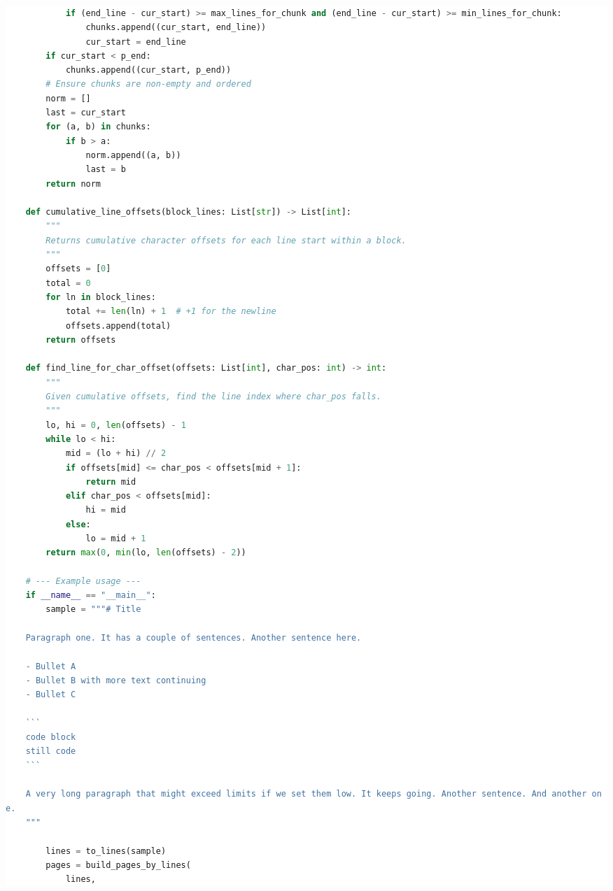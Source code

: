 ```python
            if (end_line - cur_start) >= max_lines_for_chunk and (end_line - cur_start) >= min_lines_for_chunk:
                chunks.append((cur_start, end_line))
                cur_start = end_line
        if cur_start < p_end:
            chunks.append((cur_start, p_end))
        # Ensure chunks are non-empty and ordered
        norm = []
        last = cur_start
        for (a, b) in chunks:
            if b > a:
                norm.append((a, b))
                last = b
        return norm

    def cumulative_line_offsets(block_lines: List[str]) -> List[int]:
        """
        Returns cumulative character offsets for each line start within a block.
        """
        offsets = [0]
        total = 0
        for ln in block_lines:
            total += len(ln) + 1  # +1 for the newline
            offsets.append(total)
        return offsets

    def find_line_for_char_offset(offsets: List[int], char_pos: int) -> int:
        """
        Given cumulative offsets, find the line index where char_pos falls.
        """
        lo, hi = 0, len(offsets) - 1
        while lo < hi:
            mid = (lo + hi) // 2
            if offsets[mid] <= char_pos < offsets[mid + 1]:
                return mid
            elif char_pos < offsets[mid]:
                hi = mid
            else:
                lo = mid + 1
        return max(0, min(lo, len(offsets) - 2))

    # --- Example usage ---
    if __name__ == "__main__":
        sample = """# Title

    Paragraph one. It has a couple of sentences. Another sentence here.

    - Bullet A
    - Bullet B with more text continuing
    - Bullet C

    ```
    code block
    still code
    ```

    A very long paragraph that might exceed limits if we set them low. It keeps going. Another sentence. And another one.
    """

        lines = to_lines(sample)
        pages = build_pages_by_lines(
            lines,
```